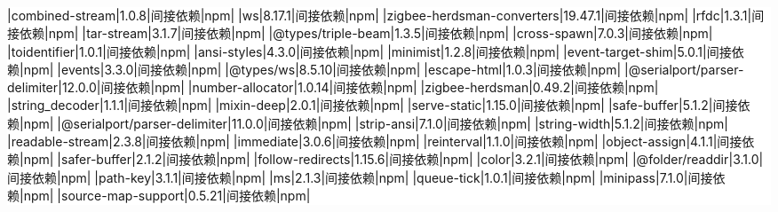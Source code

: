 |combined-stream|1.0.8|间接依赖|npm|
|ws|8.17.1|间接依赖|npm|
|zigbee-herdsman-converters|19.47.1|间接依赖|npm|
|rfdc|1.3.1|间接依赖|npm|
|tar-stream|3.1.7|间接依赖|npm|
|@types/triple-beam|1.3.5|间接依赖|npm|
|cross-spawn|7.0.3|间接依赖|npm|
|toidentifier|1.0.1|间接依赖|npm|
|ansi-styles|4.3.0|间接依赖|npm|
|minimist|1.2.8|间接依赖|npm|
|event-target-shim|5.0.1|间接依赖|npm|
|events|3.3.0|间接依赖|npm|
|@types/ws|8.5.10|间接依赖|npm|
|escape-html|1.0.3|间接依赖|npm|
|@serialport/parser-delimiter|12.0.0|间接依赖|npm|
|number-allocator|1.0.14|间接依赖|npm|
|zigbee-herdsman|0.49.2|间接依赖|npm|
|string_decoder|1.1.1|间接依赖|npm|
|mixin-deep|2.0.1|间接依赖|npm|
|serve-static|1.15.0|间接依赖|npm|
|safe-buffer|5.1.2|间接依赖|npm|
|@serialport/parser-delimiter|11.0.0|间接依赖|npm|
|strip-ansi|7.1.0|间接依赖|npm|
|string-width|5.1.2|间接依赖|npm|
|readable-stream|2.3.8|间接依赖|npm|
|immediate|3.0.6|间接依赖|npm|
|reinterval|1.1.0|间接依赖|npm|
|object-assign|4.1.1|间接依赖|npm|
|safer-buffer|2.1.2|间接依赖|npm|
|follow-redirects|1.15.6|间接依赖|npm|
|color|3.2.1|间接依赖|npm|
|@folder/readdir|3.1.0|间接依赖|npm|
|path-key|3.1.1|间接依赖|npm|
|ms|2.1.3|间接依赖|npm|
|queue-tick|1.0.1|间接依赖|npm|
|minipass|7.1.0|间接依赖|npm|
|source-map-support|0.5.21|间接依赖|npm|